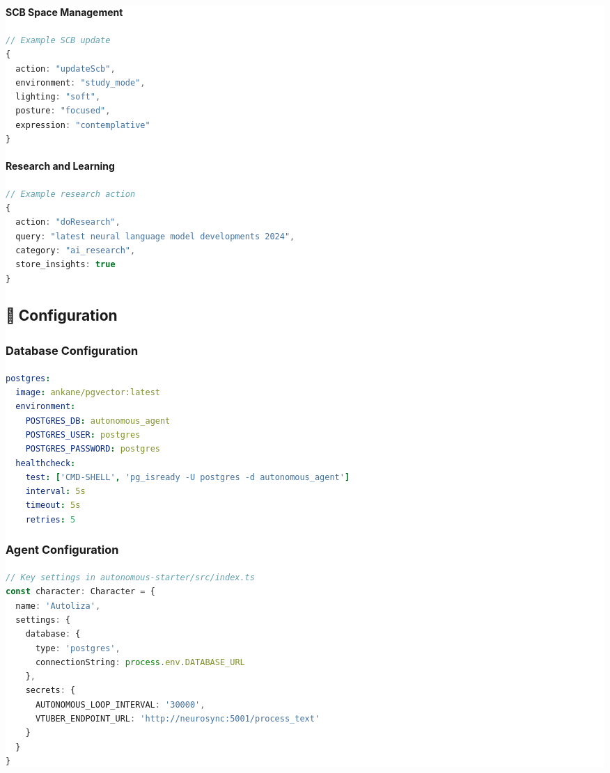 #### SCB Space Management
```typescript
// Example SCB update
{
  action: "updateScb",
  environment: "study_mode",
  lighting: "soft",
  posture: "focused",
  expression: "contemplative"
}
```

#### Research and Learning
```typescript
// Example research action
{
  action: "doResearch",
  query: "latest neural language model developments 2024",
  category: "ai_research",
  store_insights: true
}
```

## 🔧 Configuration

### Database Configuration

```yaml
postgres:
  image: ankane/pgvector:latest
  environment:
    POSTGRES_DB: autonomous_agent
    POSTGRES_USER: postgres
    POSTGRES_PASSWORD: postgres
  healthcheck:
    test: ['CMD-SHELL', 'pg_isready -U postgres -d autonomous_agent']
    interval: 5s
    timeout: 5s
    retries: 5
```

### Agent Configuration

```typescript
// Key settings in autonomous-starter/src/index.ts
const character: Character = {
  name: 'Autoliza',
  settings: {
    database: {
      type: 'postgres',
      connectionString: process.env.DATABASE_URL
    },
    secrets: {
      AUTONOMOUS_LOOP_INTERVAL: '30000',
      VTUBER_ENDPOINT_URL: 'http://neurosync:5001/process_text'
    }
  }
}
```
